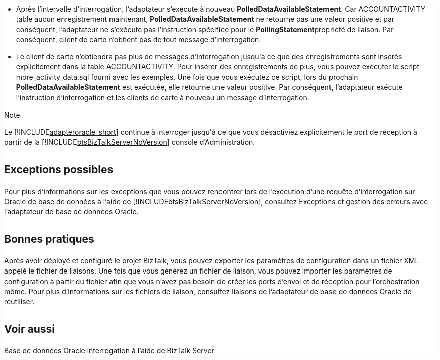 -   Après l’intervalle d’interrogation, l’adaptateur s’exécute à nouveau **PolledDataAvailableStatement**. Car ACCOUNTACTIVITY table aucun enregistrement maintenant, **PolledDataAvailableStatement** ne retourne pas une valeur positive et par conséquent, l’adaptateur ne s’exécute pas l’instruction spécifiée pour le **PollingStatement**propriété de liaison. Par conséquent, client de carte n’obtient pas de tout message d’interrogation.  
  
-   Le client de carte n’obtiendra pas plus de messages d’interrogation jusqu'à ce que des enregistrements sont insérés explicitement dans la table ACCOUNTACTIVITY. Pour insérer des enregistrements de plus, vous pouvez exécuter le script more_activity_data.sql fourni avec les exemples. Une fois que vous exécutez ce script, lors du prochain **PolledDataAvailableStatement** est exécutée, elle retourne une valeur positive. Par conséquent, l’adaptateur exécute l’instruction d’interrogation et les clients de carte à nouveau un message d’interrogation.  
  
> [!NOTE]
>  Le [!INCLUDE[adapteroracle_short](../../includes/adapteroracle-short-md.md)] continue à interroger jusqu'à ce que vous désactiviez explicitement le port de réception à partir de la [!INCLUDE[btsBizTalkServerNoVersion](../../includes/btsbiztalkservernoversion-md.md)] console d’Administration.  
  
## <a name="possible-exceptions"></a>Exceptions possibles  
 Pour plus d’informations sur les exceptions que vous pouvez rencontrer lors de l’exécution d’une requête d’interrogation sur Oracle de base de données à l’aide de [!INCLUDE[btsBizTalkServerNoVersion](../../includes/btsbiztalkservernoversion-md.md)], consultez [Exceptions et gestion des erreurs avec l’adaptateur de base de données Oracle](../../adapters-and-accelerators/adapter-oracle-database/exceptions-and-error-handling-with-the-oracle-database-adapter.md).  
  
## <a name="best-practices"></a>Bonnes pratiques  
 Après avoir déployé et configuré le projet BizTalk, vous pouvez exporter les paramètres de configuration dans un fichier XML appelé le fichier de liaisons. Une fois que vous générez un fichier de liaison, vous pouvez importer les paramètres de configuration à partir du fichier afin que vous n’avez pas besoin de créer les ports d’envoi et de réception pour l’orchestration même. Pour plus d’informations sur les fichiers de liaison, consultez [liaisons de l’adaptateur de base de données Oracle de réutiliser](../../adapters-and-accelerators/adapter-oracle-database/reuse-oracle-database-adapter-bindings.md).  
  
## <a name="see-also"></a>Voir aussi  
 [Base de données Oracle interrogation à l’aide de BizTalk Server](../../adapters-and-accelerators/adapter-oracle-database/poll-oracle-database-using-biztalk-server.md)